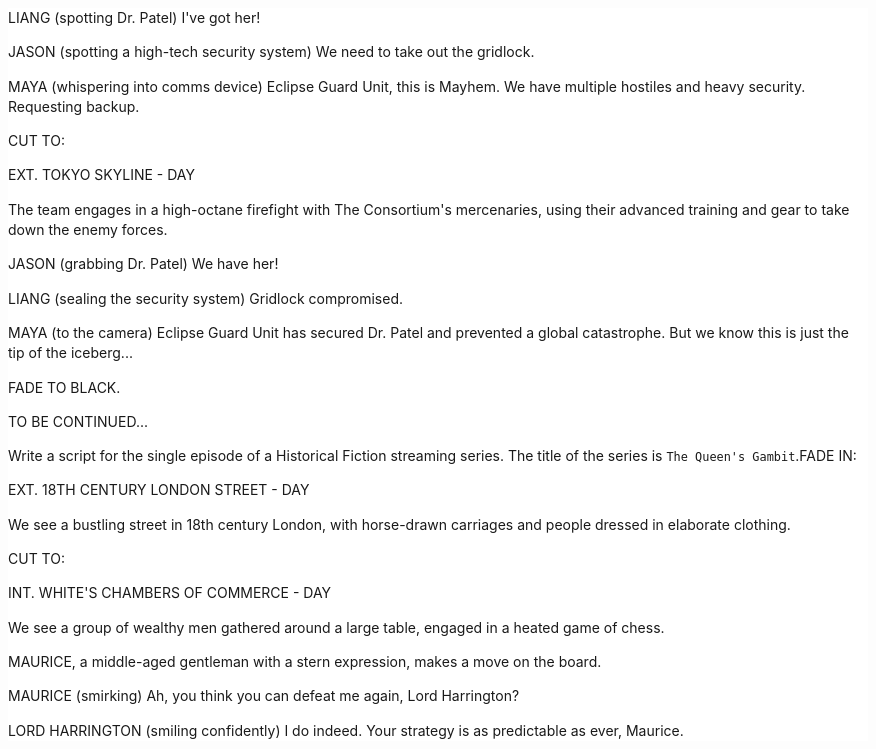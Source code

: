 LIANG
(spotting Dr. Patel)
I've got her!

JASON
(spotting a high-tech security system)
We need to take out the gridlock.

MAYA
(whispering into comms device)
Eclipse Guard Unit, this is Mayhem. We have multiple hostiles and heavy security. Requesting backup.

CUT TO:

EXT. TOKYO SKYLINE - DAY

The team engages in a high-octane firefight with The Consortium's mercenaries, using their advanced training and gear to take down the enemy forces.

JASON
(grabbing Dr. Patel)
We have her!

LIANG
(sealing the security system)
Gridlock compromised.

MAYA
(to the camera)
Eclipse Guard Unit has secured Dr. Patel and prevented a global catastrophe. But we know this is just the tip of the iceberg...

FADE TO BLACK.

TO BE CONTINUED...<end>

Write a script for the single episode of a Historical Fiction streaming series. The title of the series is `The Queen's Gambit`.<start>FADE IN:

EXT. 18TH CENTURY LONDON STREET - DAY

We see a bustling street in 18th century London, with horse-drawn carriages and people dressed in elaborate clothing.

CUT TO:

INT. WHITE'S CHAMBERS OF COMMERCE - DAY

We see a group of wealthy men gathered around a large table, engaged in a heated game of chess.

MAURICE, a middle-aged gentleman with a stern expression, makes a move on the board.

MAURICE
(smirking)
Ah, you think you can defeat me again, Lord Harrington?

LORD HARRINGTON
(smiling confidently)
I do indeed. Your strategy is as predictable as ever, Maurice.
